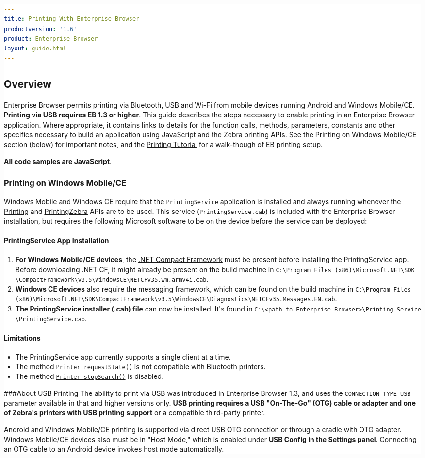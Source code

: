 ```yaml
---
title: Printing With Enterprise Browser
productversion: '1.6'
product: Enterprise Browser
layout: guide.html
---
```

## Overview
Enterprise Browser permits printing via Bluetooth, USB and Wi-Fi from mobile devices running Android and Windows Mobile/CE. **Printing via USB requires EB 1.3 or higher**. This guide describes the steps necessary to enable printing in an Enterprise Browser application. Where appropriate, it contains links to details for the function calls, methods, parameters, constants and other specifics necessary to build an application using JavaScript and the Zebra printing APIs. See the Printing on Windows Mobile/CE section (below) for important notes, and the [Printing Tutorial](../../tutorial/printing) for a walk-though of EB printing setup. 

**All code samples are JavaScript**. 

### Printing on Windows Mobile/CE
Windows Mobile and Windows CE require that the `PrintingService` application is installed and always running whenever the [Printing](../../api/printing) and [PrintingZebra](../../api/printingzebra) APIs are to be used. This service (`PrintingService.cab`) is included with the Enterprise Browser installation, but requires the following Microsoft software to be on the device before the service can be deployed: 

#### PrintingService App Installation

1. **For Windows Mobile/CE devices**, the [.NET Compact Framework](http://www.microsoft.com/en-us/download/details.aspx?id=65) must be present before installing the PrintingService app. Before downloading .NET CF, it might already be present on the build machine in `C:\Program Files (x86)\Microsoft.NET\SDK\CompactFramework\v3.5\WindowsCE\NETCFv35.wm.armv4i.cab`. 
2. **Windows CE devices** also require the messaging framework, which can be found on the build machine in `C:\Program Files (x86)\Microsoft.NET\SDK\CompactFramework\v3.5\WindowsCE\Diagnostics\NETCFv35.Messages.EN.cab`.
3. **The PrintingService installer (.cab) file** can now be installed. It's found in `C:\<path to Enterprise Browser>\Printing-Service\PrintingService.cab`.

#### Limitations
* The PrintingService app currently supports a single client at a time.
* The method [`Printer.requestState()`](../../api/printing/#requeststatespanclasstextinfoarrayspanlistofparameters) is not compatible with Bluetooth printers.
* The method [`Printer.stopSearch()`](../../api/printing/#stopsearch) is disabled.

###About USB Printing
The ability to print via USB was introduced in Enterprise Browser 1.3, and uses the `CONNECTION_TYPE_USB` parameter available in that and higher versions only. **USB printing requires a USB "On-The-Go" (OTG) cable or adapter and one of [Zebra's printers with USB printing support](../about/#printers)** or a compatible third-party printer. 

Android and Windows Mobile/CE printing is supported via direct USB OTG connection or through a cradle with OTG adapter. Windows Mobile/CE devices also must be in "Host Mode," which is enabled under **USB Config in the Settings panel**. Connecting an OTG cable to an Android device invokes host mode automatically.
